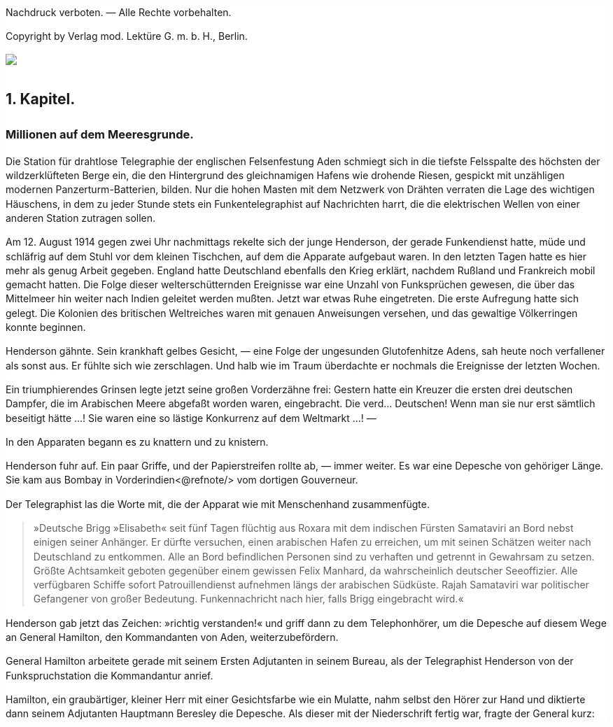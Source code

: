 Nachdruck verboten. — Alle Rechte vorbehalten.

Copyright by Verlag mod. Lektüre G.&nbsp;m.&nbsp;b.&nbsp;H., Berlin.

<div class="img"><img src="img01.jpg" style="width: 100%; height: auto;"/></div>

<h2>1. Kapitel.</h2>

<h3>Millionen auf dem Meeresgrunde.</h3>

Die Station für drahtlose Telegraphie der englischen Felsenfestung Aden schmiegt sich in die tiefste Felsspalte des höchsten der wildzerklüfteten Berge ein, die den Hintergrund des gleichnamigen Hafens wie drohende Riesen, gespickt mit unzähligen modernen Panzerturm-Batterien, bilden. Nur die hohen Masten mit dem Netzwerk von Drähten verraten die Lage des wichtigen Häuschens, in dem zu jeder Stunde stets ein Funkentelegraphist auf Nachrichten harrt, die die elektrischen Wellen von einer anderen Station zutragen sollen.

Am 12. August 1914 gegen zwei Uhr nachmittags rekelte sich der junge Henderson, der gerade Funkendienst hatte, müde und schläfrig auf dem Stuhl vor dem kleinen Tischchen, auf dem die Apparate aufgebaut waren. In den letzten Tagen hatte es hier mehr als genug Arbeit gegeben. England hatte Deutschland ebenfalls den Krieg erklärt, nachdem Rußland und Frankreich mobil gemacht hatten. Die Folge dieser welterschütternden Ereignisse war eine Unzahl von Funksprüchen gewesen, die über das Mittelmeer hin weiter nach Indien geleitet werden mußten. Jetzt war etwas Ruhe eingetreten. Die erste Aufregung hatte sich gelegt. Die Kolonien des britischen Weltreiches waren mit genauen Anweisungen versehen, und das gewaltige Völkerringen konnte beginnen.

Henderson gähnte. Sein krankhaft gelbes Gesicht, — eine Folge der ungesunden Glutofenhitze Adens, sah heute noch verfallener als sonst aus. Er fühlte sich wie zerschlagen. Und halb wie im Traum überdachte er nochmals die Ereignisse der letzten Wochen.

Ein triumphierendes Grinsen legte jetzt seine großen Vorderzähne frei: Gestern hatte ein Kreuzer die ersten drei deutschen Dampfer, die im Arabischen Meere abgefaßt worden waren, eingebracht. Die verd… Deutschen! Wenn man sie nur erst sämtlich beseitigt hätte …! Sie waren eine so lästige Konkurrenz auf dem Weltmarkt …! —

In den Apparaten begann es zu knattern und zu knistern.

Henderson fuhr auf. Ein paar Griffe, und der Papierstreifen rollte ab, — immer weiter. Es war eine Depesche von gehöriger Länge. Sie kam aus Bombay in Vorderindien<@refnote/> vom dortigen Gouverneur.

Der Telegraphist las die Worte mit, die der Apparat wie mit Menschenhand zusammenfügte.

> »Deutsche Brigg »Elisabeth« seit fünf Tagen flüchtig aus Roxara mit dem indischen Fürsten Samataviri an Bord nebst einigen seiner Anhänger. Er dürfte versuchen, einen arabischen Hafen zu erreichen, um mit seinen Schätzen weiter nach Deutschland zu entkommen. Alle an Bord befindlichen Personen sind zu verhaften und getrennt in Gewahrsam zu setzen. Größte Achtsamkeit geboten gegenüber einem gewissen Felix Manhard, da wahrscheinlich deutscher Seeoffizier. Alle verfügbaren Schiffe sofort Patrouillendienst aufnehmen längs der arabischen Südküste. Rajah Samataviri war politischer Gefangener von großer Bedeutung. Funkennachricht nach hier, falls Brigg eingebracht wird.«

Henderson gab jetzt das Zeichen: »richtig verstanden!« und griff dann zu dem Telephonhörer, um die Depesche auf diesem Wege an General Hamilton, den Kommandanten von Aden, weiterzubefördern.

General Hamilton arbeitete gerade mit seinem Ersten Adjutanten in seinem Bureau, als der Telegraphist Henderson von der Funkspruchstation die Kommandantur anrief.

Hamilton, ein graubärtiger, kleiner Herr mit einer Gesichtsfarbe wie ein Mulatte, nahm selbst den Hörer zur Hand und diktierte dann seinem Adjutanten Hauptmann Beresley die Depesche. Als dieser mit der Niederschrift fertig war, fragte der General kurz:
